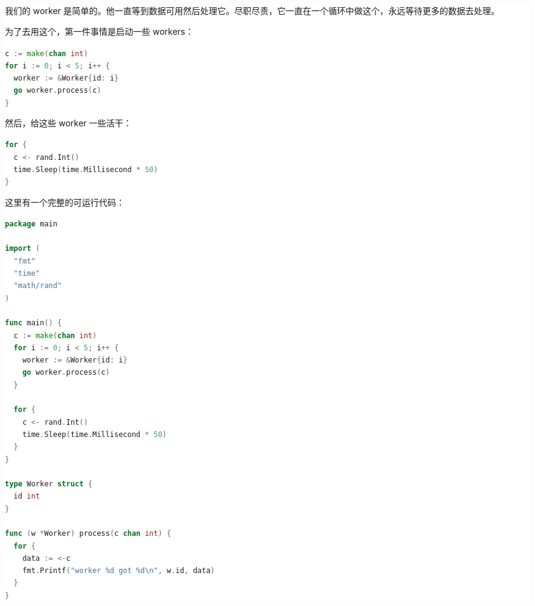 我们的 worker 是简单的。他一直等到数据可用然后处理它。尽职尽责，它一直在一个循环中做这个，永远等待更多的数据去处理。

为了去用这个，第一件事情是启动一些 workers：

```go
c := make(chan int)
for i := 0; i < 5; i++ {
  worker := &Worker{id: i}
  go worker.process(c)
}
```

然后，给这些 worker 一些活干：

```go
for {
  c <- rand.Int()
  time.Sleep(time.Millisecond * 50)
}
```

这里有一个完整的可运行代码：

```go
package main

import (
  "fmt"
  "time"
  "math/rand"
)

func main() {
  c := make(chan int)
  for i := 0; i < 5; i++ {
    worker := &Worker{id: i}
    go worker.process(c)
  }

  for {
    c <- rand.Int()
    time.Sleep(time.Millisecond * 50)
  }
}

type Worker struct {
  id int
}

func (w *Worker) process(c chan int) {
  for {
    data := <-c
    fmt.Printf("worker %d got %d\n", w.id, data)
  }
}
```
